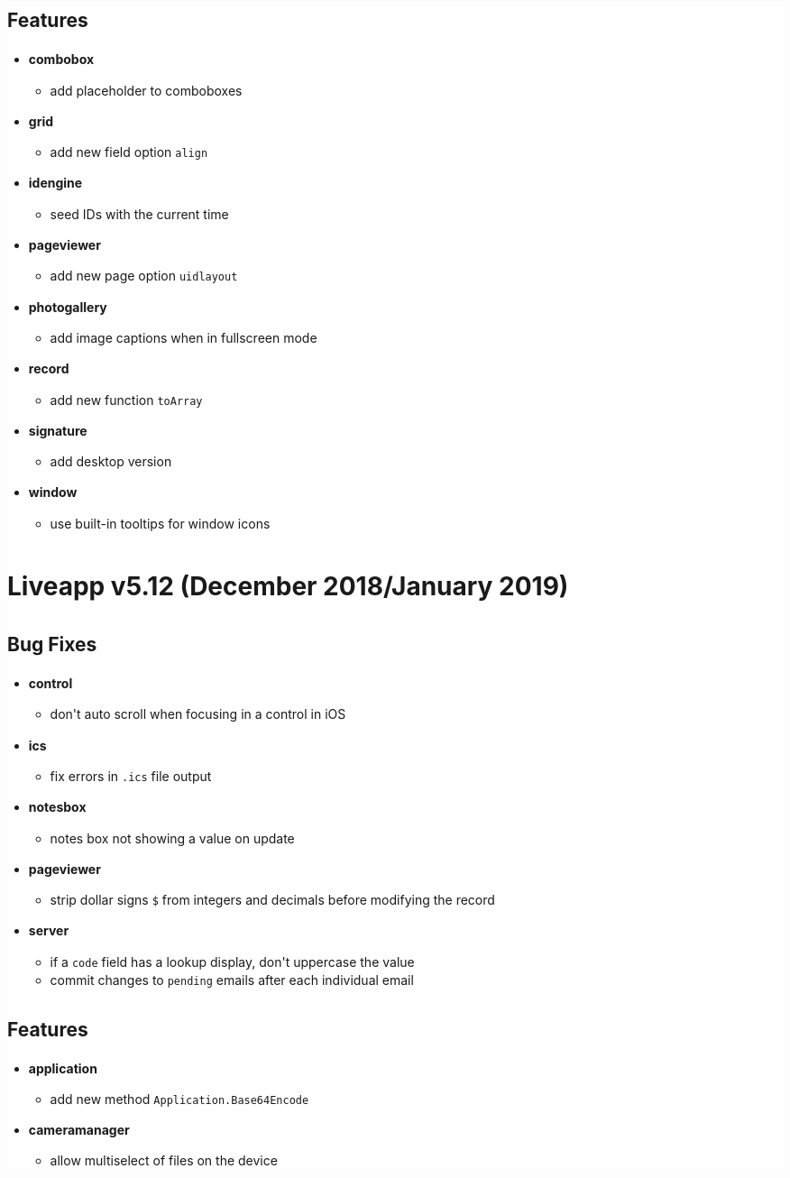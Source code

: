 ## Features

  - **combobox**
    - add placeholder to comboboxes

  - **grid**
    - add new field option `align`

  - **idengine**
    - seed IDs with the current time

  - **pageviewer**
    - add new page option `uidlayout`

  - **photogallery**
    - add image captions when in fullscreen mode

  - **record**
    - add new function `toArray`

  - **signature**
    - add desktop version

  - **window**
    - use built-in tooltips for window icons


<a name="5.12"></a>
# Liveapp v5.12 (December 2018/January 2019)

## Bug Fixes

  - **control**
    - don't auto scroll when focusing in a control in iOS

  - **ics**
    - fix errors in `.ics` file output

  - **notesbox**
    - notes box not showing a value on update

  - **pageviewer**
    - strip dollar signs `$` from integers and decimals before modifying the record

  - **server**
    - if a `code` field has a lookup display, don't uppercase the value
    - commit changes to `pending` emails after each individual email

## Features

  - **application**
    - add new method `Application.Base64Encode`

  - **cameramanager**
    - allow multiselect of files on the device
